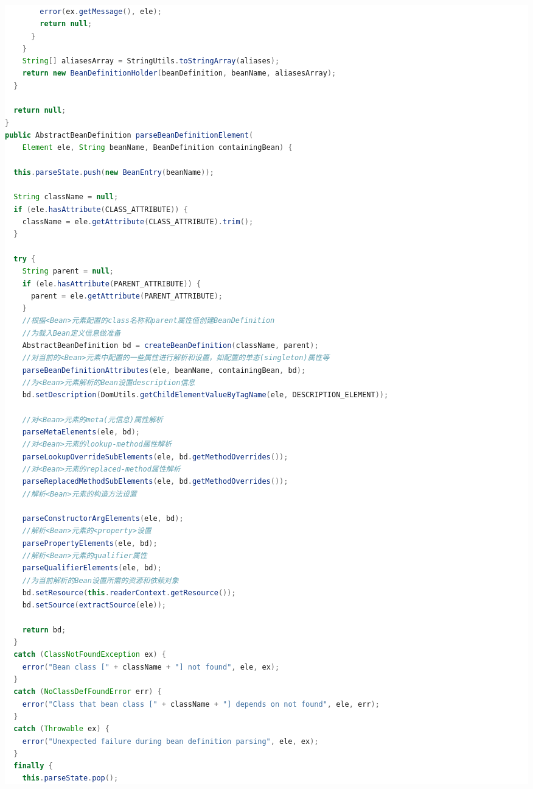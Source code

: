 ```Java
        error(ex.getMessage(), ele);
        return null;
      }
    }
    String[] aliasesArray = StringUtils.toStringArray(aliases);
    return new BeanDefinitionHolder(beanDefinition, beanName, aliasesArray);
  }

  return null;
}
public AbstractBeanDefinition parseBeanDefinitionElement(
    Element ele, String beanName, BeanDefinition containingBean) {

  this.parseState.push(new BeanEntry(beanName));

  String className = null;
  if (ele.hasAttribute(CLASS_ATTRIBUTE)) {
    className = ele.getAttribute(CLASS_ATTRIBUTE).trim();
  }

  try {
    String parent = null;
    if (ele.hasAttribute(PARENT_ATTRIBUTE)) {
      parent = ele.getAttribute(PARENT_ATTRIBUTE);
    }
    //根据<Bean>元素配置的class名称和parent属性值创建BeanDefinition  
    //为载入Bean定义信息做准备  
    AbstractBeanDefinition bd = createBeanDefinition(className, parent);  
    //对当前的<Bean>元素中配置的一些属性进行解析和设置，如配置的单态(singleton)属性等  
    parseBeanDefinitionAttributes(ele, beanName, containingBean, bd);  
    //为<Bean>元素解析的Bean设置description信息
    bd.setDescription(DomUtils.getChildElementValueByTagName(ele, DESCRIPTION_ELEMENT));  

    //对<Bean>元素的meta(元信息)属性解析  
    parseMetaElements(ele, bd);  
    //对<Bean>元素的lookup-method属性解析  
    parseLookupOverrideSubElements(ele, bd.getMethodOverrides());  
    //对<Bean>元素的replaced-method属性解析  
    parseReplacedMethodSubElements(ele, bd.getMethodOverrides());  
    //解析<Bean>元素的构造方法设置  

    parseConstructorArgElements(ele, bd);  
    //解析<Bean>元素的<property>设置  
    parsePropertyElements(ele, bd);  
    //解析<Bean>元素的qualifier属性  
    parseQualifierElements(ele, bd);  
    //为当前解析的Bean设置所需的资源和依赖对象  
    bd.setResource(this.readerContext.getResource());  
    bd.setSource(extractSource(ele));

    return bd;
  }
  catch (ClassNotFoundException ex) {
    error("Bean class [" + className + "] not found", ele, ex);
  }
  catch (NoClassDefFoundError err) {
    error("Class that bean class [" + className + "] depends on not found", ele, err);
  }
  catch (Throwable ex) {
    error("Unexpected failure during bean definition parsing", ele, ex);
  }
  finally {
    this.parseState.pop();
```